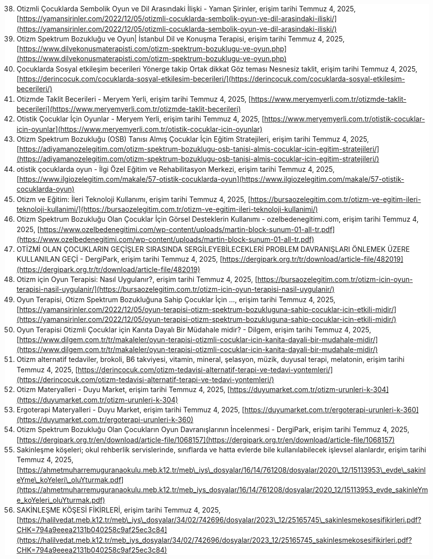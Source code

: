 38. Otizmli Çocuklarda Sembolik Oyun ve Dil Arasındaki İlişki \- Yaman Şirinler, erişim tarihi Temmuz 4, 2025, [https://yamansirinler.com/2022/12/05/otizmli-cocuklarda-sembolik-oyun-ve-dil-arasindaki-iliski/](https://yamansirinler.com/2022/12/05/otizmli-cocuklarda-sembolik-oyun-ve-dil-arasindaki-iliski/)  
39. Otizm Spektrum Bozukluğu ve Oyun| İstanbul Dil ve Konuşma Terapisi, erişim tarihi Temmuz 4, 2025, [https://www.dilvekonusmaterapisti.com/otizm-spektrum-bozuklugu-ve-oyun.php](https://www.dilvekonusmaterapisti.com/otizm-spektrum-bozuklugu-ve-oyun.php)  
40. Çocuklarda Sosyal etkileşim becerileri Yönerge takip Ortak dikkat Göz teması Nesnesiz taklit, erişim tarihi Temmuz 4, 2025, [https://derincocuk.com/cocuklarda-sosyal-etkilesim-becerileri/](https://derincocuk.com/cocuklarda-sosyal-etkilesim-becerileri/)  
41. Otizmde Taklit Becerileri \- Meryem Yerli, erişim tarihi Temmuz 4, 2025, [https://www.meryemyerli.com.tr/otizmde-taklit-becerileri](https://www.meryemyerli.com.tr/otizmde-taklit-becerileri)  
42. Otistik Çocuklar İçin Oyunlar \- Meryem Yerli, erişim tarihi Temmuz 4, 2025, [https://www.meryemyerli.com.tr/otistik-cocuklar-icin-oyunlar](https://www.meryemyerli.com.tr/otistik-cocuklar-icin-oyunlar)  
43. Otizm Spektrum Bozukluğu (OSB) Tanısı Almış Çocuklar İçin Eğitim Stratejileri, erişim tarihi Temmuz 4, 2025, [https://adiyamanozelegitim.com/otizm-spektrum-bozuklugu-osb-tanisi-almis-cocuklar-icin-egitim-stratejileri/](https://adiyamanozelegitim.com/otizm-spektrum-bozuklugu-osb-tanisi-almis-cocuklar-icin-egitim-stratejileri/)  
44. otistik çocuklarda oyun \- İlgi Özel Eğitim ve Rehabilitasyon Merkezi, erişim tarihi Temmuz 4, 2025, [https://www.ilgiozelegitim.com/makale/57-otistik-cocuklarda-oyun](https://www.ilgiozelegitim.com/makale/57-otistik-cocuklarda-oyun)  
45. Otizm ve Eğitim: İleri Teknoloji Kullanımı, erişim tarihi Temmuz 4, 2025, [https://bursaozelegitim.com.tr/otizm-ve-egitim-ileri-teknoloji-kullanimi/](https://bursaozelegitim.com.tr/otizm-ve-egitim-ileri-teknoloji-kullanimi/)  
46. Otizm Spektrum Bozukluğu Olan Çocuklar İçin Görsel Desteklerin Kullanımı \- ozelbedenegitimi.com, erişim tarihi Temmuz 4, 2025, [https://www.ozelbedenegitimi.com/wp-content/uploads/martin-block-sunum-01-all-tr.pdf](https://www.ozelbedenegitimi.com/wp-content/uploads/martin-block-sunum-01-all-tr.pdf)  
47. OTİZMİ OLAN ÇOCUKLARIN GEÇİŞLER SIRASINDA SERGİLEYEBİLECEKLERİ PROBLEM DAVRANIŞLARI ÖNLEMEK ÜZERE KULLANILAN GEÇİ \- DergiPark, erişim tarihi Temmuz 4, 2025, [https://dergipark.org.tr/tr/download/article-file/482019](https://dergipark.org.tr/tr/download/article-file/482019)  
48. Otizm için Oyun Terapisi: Nasıl Uygulanır?, erişim tarihi Temmuz 4, 2025, [https://bursaozelegitim.com.tr/otizm-icin-oyun-terapisi-nasil-uygulanir/](https://bursaozelegitim.com.tr/otizm-icin-oyun-terapisi-nasil-uygulanir/)  
49. Oyun Terapisi, Otizm Spektrum Bozukluğuna Sahip Çocuklar İçin ..., erişim tarihi Temmuz 4, 2025, [https://yamansirinler.com/2022/12/05/oyun-terapisi-otizm-spektrum-bozukluguna-sahip-cocuklar-icin-etkili-midir/](https://yamansirinler.com/2022/12/05/oyun-terapisi-otizm-spektrum-bozukluguna-sahip-cocuklar-icin-etkili-midir/)  
50. Oyun Terapisi Otizmli Çocuklar için Kanıta Dayalı Bir Müdahale midir? \- Dilgem, erişim tarihi Temmuz 4, 2025, [https://www.dilgem.com.tr/tr/makaleler/oyun-terapisi-otizmli-cocuklar-icin-kanita-dayali-bir-mudahale-midir/](https://www.dilgem.com.tr/tr/makaleler/oyun-terapisi-otizmli-cocuklar-icin-kanita-dayali-bir-mudahale-midir/)  
51. Otizm alternatif tedaviler, brokoli, B6 takviyesi, vitamin, mineral, şelasyon, müzik, duyusal terapi, melatonin, erişim tarihi Temmuz 4, 2025, [https://derincocuk.com/otizm-tedavisi-alternatif-terapi-ve-tedavi-yontemleri/](https://derincocuk.com/otizm-tedavisi-alternatif-terapi-ve-tedavi-yontemleri/)  
52. Otizm Materyalleri \- Duyu Market, erişim tarihi Temmuz 4, 2025, [https://duyumarket.com.tr/otizm-urunleri-k-304](https://duyumarket.com.tr/otizm-urunleri-k-304)  
53. Ergoterapi Materyalleri \- Duyu Market, erişim tarihi Temmuz 4, 2025, [https://duyumarket.com.tr/ergoterapi-urunleri-k-360](https://duyumarket.com.tr/ergoterapi-urunleri-k-360)  
54. Otizm Spektrum Bozukluğu Olan Çocukların Oyun Davranışlarının İncelenmesi \- DergiPark, erişim tarihi Temmuz 4, 2025, [https://dergipark.org.tr/en/download/article-file/1068157](https://dergipark.org.tr/en/download/article-file/1068157)  
55. Sakinleşme köşeleri; okul rehberlik servislerinde, sınıflarda ve hatta evlerde bile kullanılabilecek işlevsel alanlardır, erişim tarihi Temmuz 4, 2025, [https://ahmetmuharremuguranaokulu.meb.k12.tr/meb\_iys\_dosyalar/16/14/761208/dosyalar/2020\_12/15113953\_evde\_sakinleYme\_koYeleri\_oluYturmak.pdf](https://ahmetmuharremuguranaokulu.meb.k12.tr/meb_iys_dosyalar/16/14/761208/dosyalar/2020_12/15113953_evde_sakinleYme_koYeleri_oluYturmak.pdf)  
56. SAKİNLEŞME KÖŞESİ FİKİRLERİ, erişim tarihi Temmuz 4, 2025, [https://halilvedat.meb.k12.tr/meb\_iys\_dosyalar/34/02/742696/dosyalar/2023\_12/25165745\_sakinlesmekosesifikirleri.pdf?CHK=794a9eeea2131b040258c9af25ec3c84](https://halilvedat.meb.k12.tr/meb_iys_dosyalar/34/02/742696/dosyalar/2023_12/25165745_sakinlesmekosesifikirleri.pdf?CHK=794a9eeea2131b040258c9af25ec3c84)  